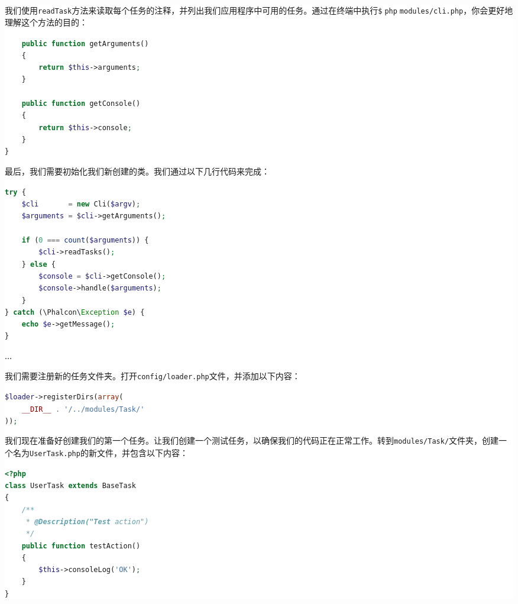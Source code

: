 我们使用`readTask`方法来读取每个任务的注释，并列出我们应用程序中可用的任务。通过在终端中执行`$` `php` `modules/cli.php`，你会更好地理解这个方法的目的：

```php
    public function getArguments()
    {
        return $this->arguments;
    }

    public function getConsole()
    {
        return $this->console;
    }
}
```

最后，我们需要初始化我们新创建的类。我们通过以下几行代码来完成：

```php
try {
    $cli       = new Cli($argv);
    $arguments = $cli->getArguments();

    if (0 === count($arguments)) {
        $cli->readTasks();
    } else {
        $console = $cli->getConsole();
        $console->handle($arguments);
    }
} catch (\Phalcon\Exception $e) {
    echo $e->getMessage();
}
```

…

我们需要注册新的任务文件夹。打开`config/loader.php`文件，并添加以下内容：

```php
$loader->registerDirs(array(
    __DIR__ . '/../modules/Task/'
));
```

我们现在准备好创建我们的第一个任务。让我们创建一个测试任务，以确保我们的代码正在正常工作。转到`modules/Task/`文件夹，创建一个名为`UserTask.php`的新文件，并包含以下内容：

```php
<?php
class UserTask extends BaseTask
{
    /**
     * @Description("Test action")
     */
    public function testAction()
    {
        $this->consoleLog('OK');
    }
}
```
